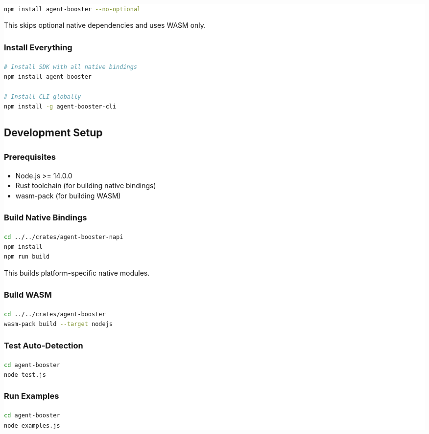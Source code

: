 ```bash
npm install agent-booster --no-optional
```

This skips optional native dependencies and uses WASM only.

### Install Everything

```bash
# Install SDK with all native bindings
npm install agent-booster

# Install CLI globally
npm install -g agent-booster-cli
```

## Development Setup

### Prerequisites

- Node.js >= 14.0.0
- Rust toolchain (for building native bindings)
- wasm-pack (for building WASM)

### Build Native Bindings

```bash
cd ../../crates/agent-booster-napi
npm install
npm run build
```

This builds platform-specific native modules.

### Build WASM

```bash
cd ../../crates/agent-booster
wasm-pack build --target nodejs
```

### Test Auto-Detection

```bash
cd agent-booster
node test.js
```

### Run Examples

```bash
cd agent-booster
node examples.js
```
